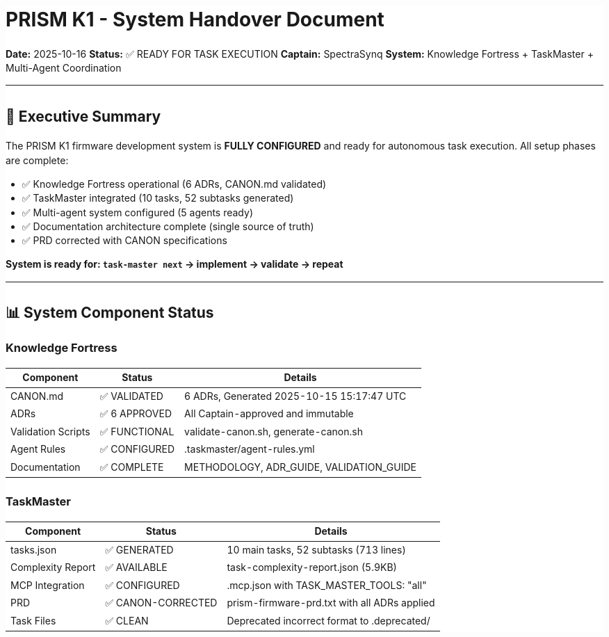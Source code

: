 # PRISM K1 - System Handover Document

**Date:** 2025-10-16
**Status:** ✅ READY FOR TASK EXECUTION
**Captain:** SpectraSynq
**System:** Knowledge Fortress + TaskMaster + Multi-Agent Coordination

---

## 🎯 Executive Summary

The PRISM K1 firmware development system is **FULLY CONFIGURED** and ready for autonomous task execution. All setup phases are complete:

- ✅ Knowledge Fortress operational (6 ADRs, CANON.md validated)
- ✅ TaskMaster integrated (10 tasks, 52 subtasks generated)
- ✅ Multi-agent system configured (5 agents ready)
- ✅ Documentation architecture complete (single source of truth)
- ✅ PRD corrected with CANON specifications

**System is ready for: `task-master next` → implement → validate → repeat**

---

## 📊 System Component Status

### Knowledge Fortress
| Component | Status | Details |
|-----------|--------|---------|
| CANON.md | ✅ VALIDATED | 6 ADRs, Generated 2025-10-15 15:17:47 UTC |
| ADRs | ✅ 6 APPROVED | All Captain-approved and immutable |
| Validation Scripts | ✅ FUNCTIONAL | validate-canon.sh, generate-canon.sh |
| Agent Rules | ✅ CONFIGURED | .taskmaster/agent-rules.yml |
| Documentation | ✅ COMPLETE | METHODOLOGY, ADR_GUIDE, VALIDATION_GUIDE |

### TaskMaster
| Component | Status | Details |
|-----------|--------|---------|
| tasks.json | ✅ GENERATED | 10 main tasks, 52 subtasks (713 lines) |
| Complexity Report | ✅ AVAILABLE | task-complexity-report.json (5.9KB) |
| MCP Integration | ✅ CONFIGURED | .mcp.json with TASK_MASTER_TOOLS: "all" |
| PRD | ✅ CANON-CORRECTED | prism-firmware-prd.txt with all ADRs applied |
| Task Files | ✅ CLEAN | Deprecated incorrect format to .deprecated/ |
